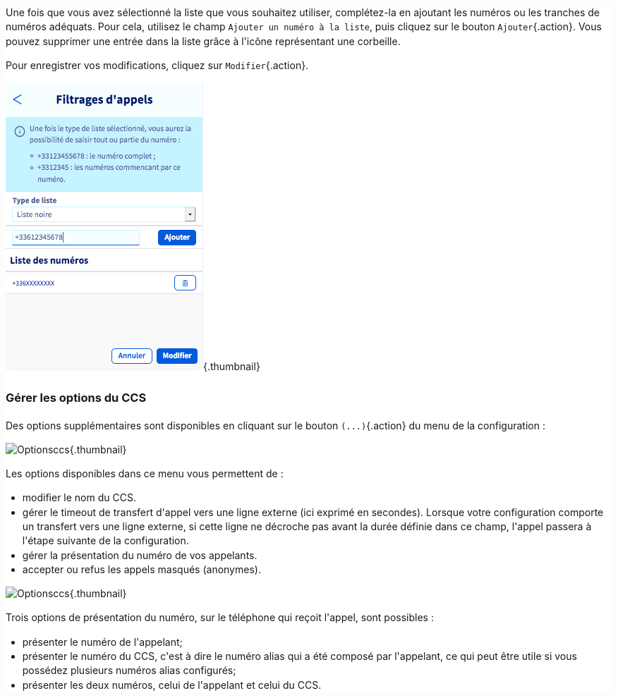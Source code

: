 Une fois que vous avez sélectionné la liste que vous souhaitez utiliser, complétez-la en ajoutant les numéros ou les tranches de numéros adéquats. Pour cela, utilisez le champ `Ajouter un numéro à la liste`, puis cliquez sur le bouton `Ajouter`{.action}. Vous pouvez supprimer une entrée dans la liste grâce à l'icône représentant une corbeille.

Pour enregistrer vos modifications, cliquez sur `Modifier`{.action}.

![CCS configuration](images/filtrages2021.png){.thumbnail}

### Gérer les options du CCS <a name="options"></a>

Des options supplémentaires sont disponibles en cliquant sur le bouton `(...)`{.action} du menu de la configuration :

![Optionsccs](images/modifieroption.png){.thumbnail}

Les options disponibles dans ce menu vous permettent de :

- modifier le nom du CCS.
- gérer le timeout de transfert d'appel vers une ligne externe (ici exprimé en secondes). Lorsque votre configuration comporte un transfert vers une ligne externe, si cette ligne ne décroche pas avant la durée définie dans ce champ, l'appel passera à l'étape suivante de la configuration.
- gérer la présentation du numéro de vos appelants.
- accepter ou refus les appels masqués (anonymes).

![Optionsccs](images/optionsccs.png){.thumbnail}

Trois options de présentation du numéro, sur le téléphone qui reçoit l'appel, sont possibles :

- présenter le numéro de l'appelant;
- présenter le numéro du CCS, c'est à dire le numéro alias qui a été composé par l'appelant, ce qui peut être utile si vous possédez plusieurs numéros alias configurés;
- présenter les deux numéros, celui de l'appelant et celui du CCS.
